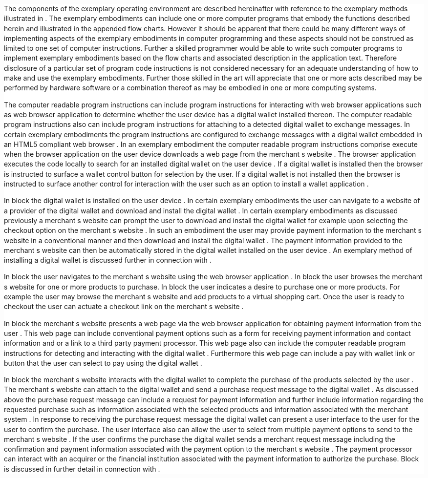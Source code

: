 The components of the exemplary operating environment are described hereinafter with reference to the exemplary methods illustrated in . The exemplary embodiments can include one or more computer programs that embody the functions described herein and illustrated in the appended flow charts. However it should be apparent that there could be many different ways of implementing aspects of the exemplary embodiments in computer programming and these aspects should not be construed as limited to one set of computer instructions. Further a skilled programmer would be able to write such computer programs to implement exemplary embodiments based on the flow charts and associated description in the application text. Therefore disclosure of a particular set of program code instructions is not considered necessary for an adequate understanding of how to make and use the exemplary embodiments. Further those skilled in the art will appreciate that one or more acts described may be performed by hardware software or a combination thereof as may be embodied in one or more computing systems.

The computer readable program instructions can include program instructions for interacting with web browser applications such as web browser application to determine whether the user device has a digital wallet installed thereon. The computer readable program instructions also can include program instructions for attaching to a detected digital wallet to exchange messages. In certain exemplary embodiments the program instructions are configured to exchange messages with a digital wallet embedded in an HTML5 compliant web browser . In an exemplary embodiment the computer readable program instructions comprise execute when the browser application on the user device downloads a web page from the merchant s website . The browser application executes the code locally to search for an installed digital wallet on the user device . If a digital wallet is installed then the browser is instructed to surface a wallet control button for selection by the user. If a digital wallet is not installed then the browser is instructed to surface another control for interaction with the user such as an option to install a wallet application .

In block the digital wallet is installed on the user device . In certain exemplary embodiments the user can navigate to a website of a provider of the digital wallet and download and install the digital wallet . In certain exemplary embodiments as discussed previously a merchant s website can prompt the user to download and install the digital wallet for example upon selecting the checkout option on the merchant s website . In such an embodiment the user may provide payment information to the merchant s website in a conventional manner and then download and install the digital wallet . The payment information provided to the merchant s website can then be automatically stored in the digital wallet installed on the user device . An exemplary method of installing a digital wallet is discussed further in connection with .

In block the user navigates to the merchant s website using the web browser application . In block the user browses the merchant s website for one or more products to purchase. In block the user indicates a desire to purchase one or more products. For example the user may browse the merchant s website and add products to a virtual shopping cart. Once the user is ready to checkout the user can actuate a checkout link on the merchant s website .

In block the merchant s website presents a web page via the web browser application for obtaining payment information from the user . This web page can include conventional payment options such as a form for receiving payment information and contact information and or a link to a third party payment processor. This web page also can include the computer readable program instructions for detecting and interacting with the digital wallet . Furthermore this web page can include a pay with wallet link or button that the user can select to pay using the digital wallet .

In block the merchant s website interacts with the digital wallet to complete the purchase of the products selected by the user . The merchant s website can attach to the digital wallet and send a purchase request message to the digital wallet . As discussed above the purchase request message can include a request for payment information and further include information regarding the requested purchase such as information associated with the selected products and information associated with the merchant system . In response to receiving the purchase request message the digital wallet can present a user interface to the user for the user to confirm the purchase. The user interface also can allow the user to select from multiple payment options to send to the merchant s website . If the user confirms the purchase the digital wallet sends a merchant request message including the confirmation and payment information associated with the payment option to the merchant s website . The payment processor can interact with an acquirer or the financial institution associated with the payment information to authorize the purchase. Block is discussed in further detail in connection with .
